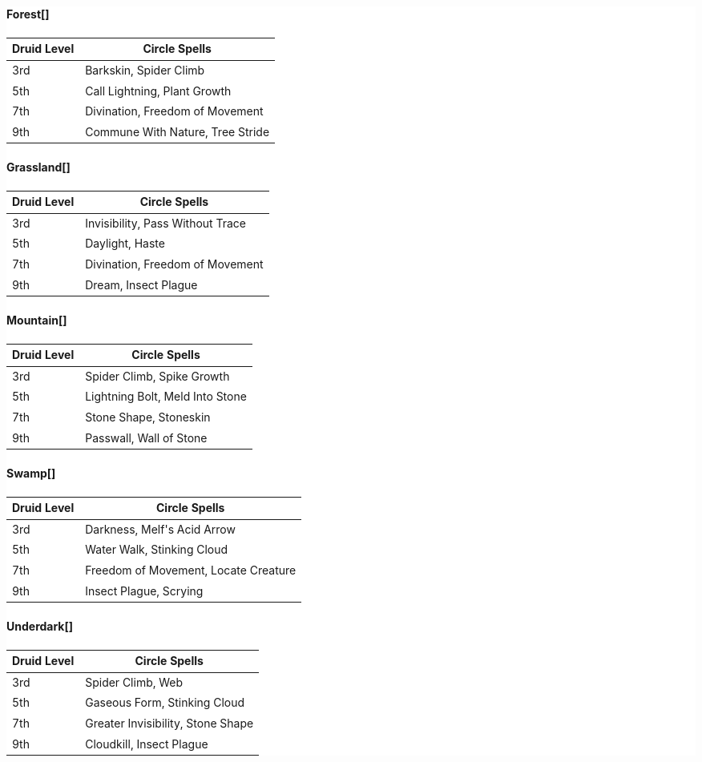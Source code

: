 #### Forest[]

| Druid Level | Circle Spells |
| --- | --- |
| 3rd | Barkskin, Spider Climb |
| 5th | Call Lightning, Plant Growth |
| 7th | Divination, Freedom of Movement |
| 9th | Commune With Nature, Tree Stride |

#### Grassland[]

| Druid Level | Circle Spells |
| --- | --- |
| 3rd | Invisibility, Pass Without Trace |
| 5th | Daylight, Haste |
| 7th | Divination, Freedom of Movement |
| 9th | Dream, Insect Plague |

#### Mountain[]

| Druid Level | Circle Spells |
| --- | --- |
| 3rd | Spider Climb, Spike Growth |
| 5th | Lightning Bolt, Meld Into Stone |
| 7th | Stone Shape, Stoneskin |
| 9th | Passwall, Wall of Stone |

#### Swamp[]

| Druid Level | Circle Spells |
| --- | --- |
| 3rd | Darkness, Melf's Acid Arrow |
| 5th | Water Walk, Stinking Cloud |
| 7th | Freedom of Movement, Locate Creature |
| 9th | Insect Plague, Scrying |

#### Underdark[]

| Druid Level | Circle Spells |
| --- | --- |
| 3rd | Spider Climb, Web |
| 5th | Gaseous Form, Stinking Cloud |
| 7th | Greater Invisibility, Stone Shape |
| 9th | Cloudkill, Insect Plague |
